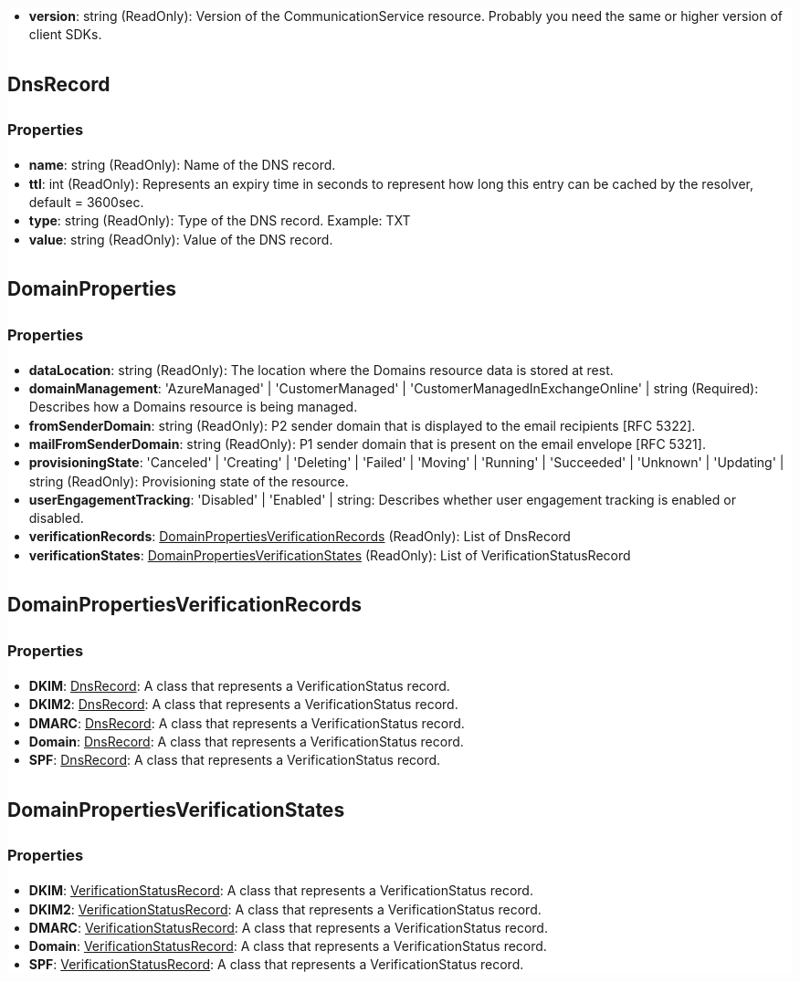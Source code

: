 * **version**: string (ReadOnly): Version of the CommunicationService resource. Probably you need the same or higher version of client SDKs.

## DnsRecord
### Properties
* **name**: string (ReadOnly): Name of the DNS record.
* **ttl**: int (ReadOnly): Represents an expiry time in seconds to represent how long this entry can be cached by the resolver, default = 3600sec.
* **type**: string (ReadOnly): Type of the DNS record. Example: TXT
* **value**: string (ReadOnly): Value of the DNS record.

## DomainProperties
### Properties
* **dataLocation**: string (ReadOnly): The location where the Domains resource data is stored at rest.
* **domainManagement**: 'AzureManaged' | 'CustomerManaged' | 'CustomerManagedInExchangeOnline' | string (Required): Describes how a Domains resource is being managed.
* **fromSenderDomain**: string (ReadOnly): P2 sender domain that is displayed to the email recipients [RFC 5322].
* **mailFromSenderDomain**: string (ReadOnly): P1 sender domain that is present on the email envelope [RFC 5321].
* **provisioningState**: 'Canceled' | 'Creating' | 'Deleting' | 'Failed' | 'Moving' | 'Running' | 'Succeeded' | 'Unknown' | 'Updating' | string (ReadOnly): Provisioning state of the resource.
* **userEngagementTracking**: 'Disabled' | 'Enabled' | string: Describes whether user engagement tracking is enabled or disabled.
* **verificationRecords**: [DomainPropertiesVerificationRecords](#domainpropertiesverificationrecords) (ReadOnly): List of DnsRecord
* **verificationStates**: [DomainPropertiesVerificationStates](#domainpropertiesverificationstates) (ReadOnly): List of VerificationStatusRecord

## DomainPropertiesVerificationRecords
### Properties
* **DKIM**: [DnsRecord](#dnsrecord): A class that represents a VerificationStatus record.
* **DKIM2**: [DnsRecord](#dnsrecord): A class that represents a VerificationStatus record.
* **DMARC**: [DnsRecord](#dnsrecord): A class that represents a VerificationStatus record.
* **Domain**: [DnsRecord](#dnsrecord): A class that represents a VerificationStatus record.
* **SPF**: [DnsRecord](#dnsrecord): A class that represents a VerificationStatus record.

## DomainPropertiesVerificationStates
### Properties
* **DKIM**: [VerificationStatusRecord](#verificationstatusrecord): A class that represents a VerificationStatus record.
* **DKIM2**: [VerificationStatusRecord](#verificationstatusrecord): A class that represents a VerificationStatus record.
* **DMARC**: [VerificationStatusRecord](#verificationstatusrecord): A class that represents a VerificationStatus record.
* **Domain**: [VerificationStatusRecord](#verificationstatusrecord): A class that represents a VerificationStatus record.
* **SPF**: [VerificationStatusRecord](#verificationstatusrecord): A class that represents a VerificationStatus record.
